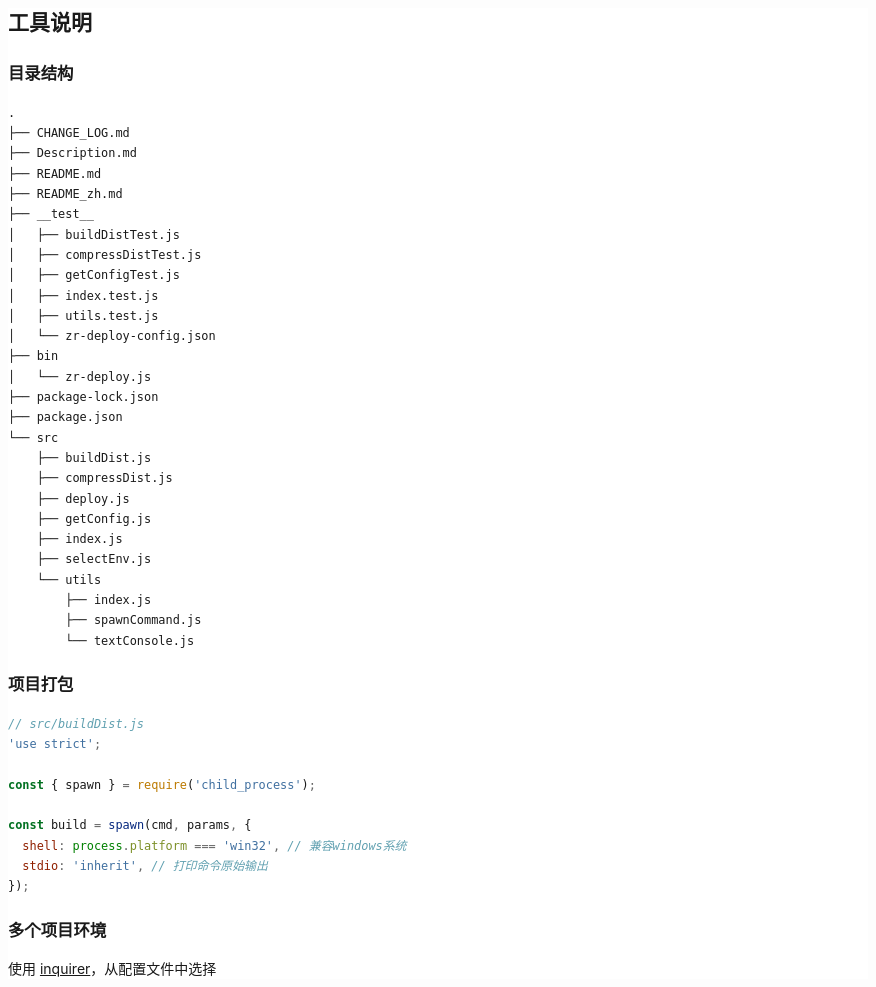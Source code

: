 ## 工具说明

### 目录结构

```
.
├── CHANGE_LOG.md
├── Description.md
├── README.md
├── README_zh.md
├── __test__
│   ├── buildDistTest.js
│   ├── compressDistTest.js
│   ├── getConfigTest.js
│   ├── index.test.js
│   ├── utils.test.js
│   └── zr-deploy-config.json
├── bin
│   └── zr-deploy.js
├── package-lock.json
├── package.json
└── src
    ├── buildDist.js
    ├── compressDist.js
    ├── deploy.js
    ├── getConfig.js
    ├── index.js
    ├── selectEnv.js
    └── utils
        ├── index.js
        ├── spawnCommand.js
        └── textConsole.js
```

### 项目打包

```js
// src/buildDist.js
'use strict';

const { spawn } = require('child_process');

const build = spawn(cmd, params, {
  shell: process.platform === 'win32', // 兼容windows系统
  stdio: 'inherit', // 打印命令原始输出
});
```

### 多个项目环境

使用 [inquirer](https://www.npmjs.com/package/inquirer)，从配置文件中选择

